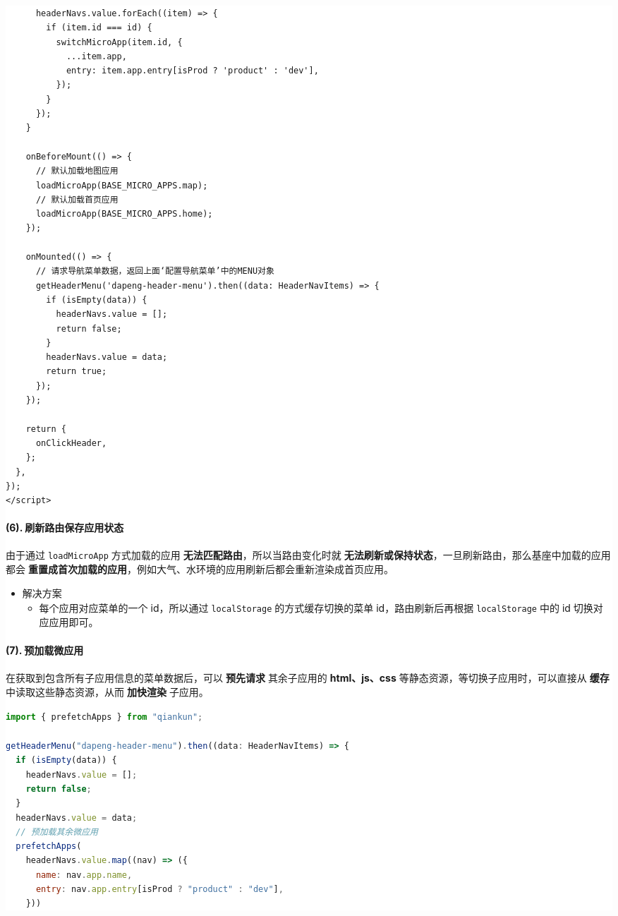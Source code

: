 ```vue
      headerNavs.value.forEach((item) => {
        if (item.id === id) {
          switchMicroApp(item.id, {
            ...item.app,
            entry: item.app.entry[isProd ? 'product' : 'dev'],
          });
        }
      });
    }

    onBeforeMount(() => {
      // 默认加载地图应用
      loadMicroApp(BASE_MICRO_APPS.map);
      // 默认加载首页应用
      loadMicroApp(BASE_MICRO_APPS.home);
    });

    onMounted(() => {
      // 请求导航菜单数据，返回上面‘配置导航菜单’中的MENU对象
      getHeaderMenu('dapeng-header-menu').then((data: HeaderNavItems) => {
        if (isEmpty(data)) {
          headerNavs.value = [];
          return false;
        }
        headerNavs.value = data;
        return true;
      });
    });

    return {
      onClickHeader,
    };
  },
});
</script>
```

#### (6). 刷新路由保存应用状态

由于通过 `loadMicroApp` 方式加载的应用 **无法匹配路由**，所以当路由变化时就 **无法刷新或保持状态**，一旦刷新路由，那么基座中加载的应用都会 **重置成首次加载的应用**，例如大气、水环境的应用刷新后都会重新渲染成首页应用。

- 解决方案
  - 每个应用对应菜单的一个 id，所以通过 `localStorage` 的方式缓存切换的菜单 id，路由刷新后再根据 `localStorage` 中的 id 切换对应应用即可。

#### (7). 预加载微应用

在获取到包含所有子应用信息的菜单数据后，可以 **预先请求** 其余子应用的 **html、js、css** 等静态资源，等切换子应用时，可以直接从 **缓存** 中读取这些静态资源，从而 **加快渲染** 子应用。

```js
import { prefetchApps } from "qiankun";

getHeaderMenu("dapeng-header-menu").then((data: HeaderNavItems) => {
  if (isEmpty(data)) {
    headerNavs.value = [];
    return false;
  }
  headerNavs.value = data;
  // 预加载其余微应用
  prefetchApps(
    headerNavs.value.map((nav) => ({
      name: nav.app.name,
      entry: nav.app.entry[isProd ? "product" : "dev"],
    }))
```